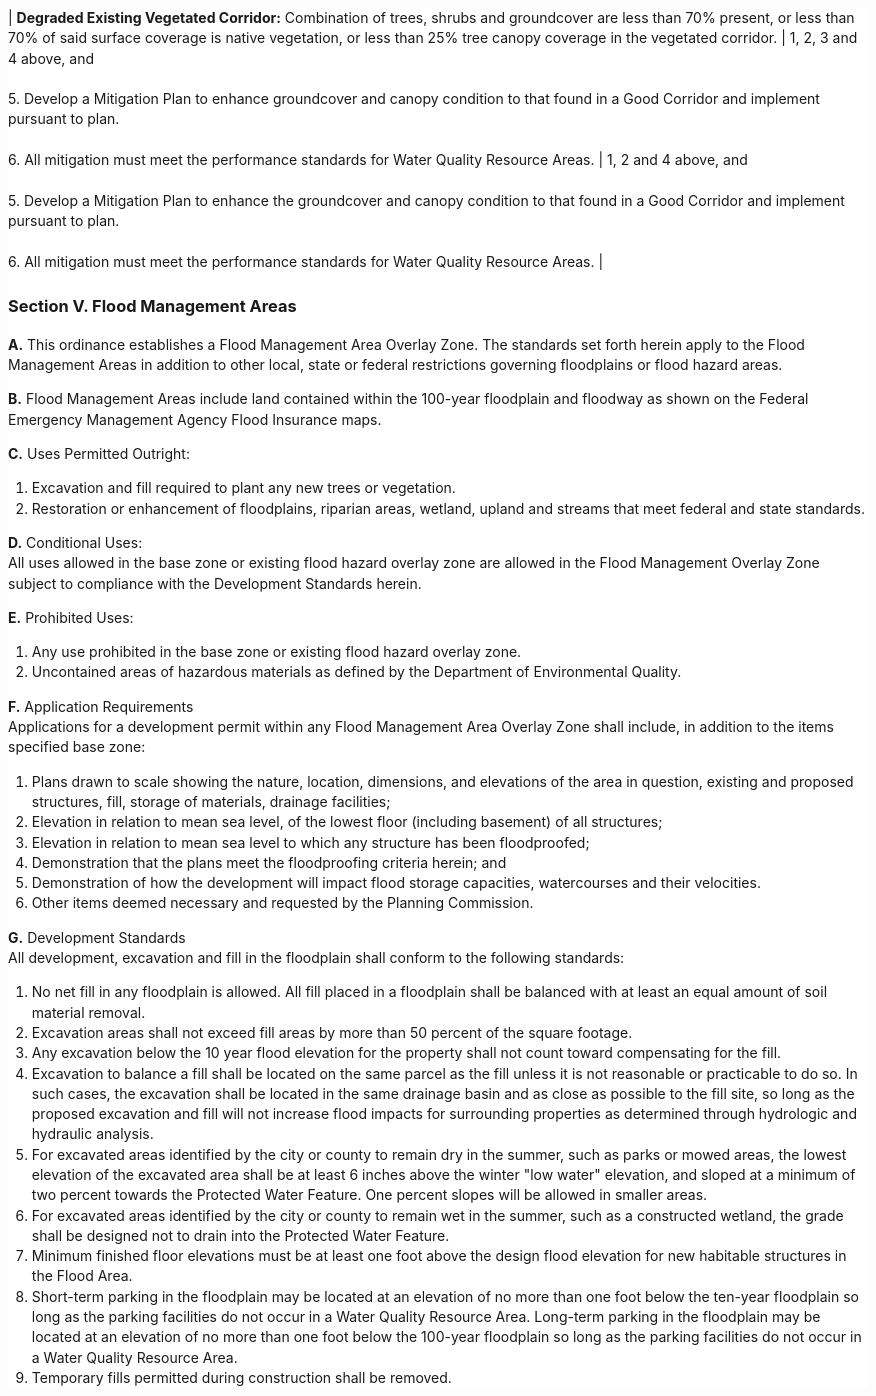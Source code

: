 | **Degraded Existing Vegetated Corridor:** Combination of trees, shrubs and groundcover are less than 70% present, or less than 70% of said surface coverage is native vegetation, or less than 25% tree canopy coverage in the vegetated corridor. | 1, 2, 3 and 4 above, and<br><br>5. Develop a Mitigation Plan to enhance groundcover and canopy condition to that found in a Good Corridor and implement pursuant to plan.<br><br>6. All mitigation must meet the performance standards for Water Quality Resource Areas.                                       | 1, 2 and 4 above, and<br><br>5. Develop a Mitigation Plan to enhance the groundcover and canopy condition to that found in a Good Corridor and implement pursuant to plan.<br><br>6. All mitigation must meet the performance standards for Water Quality Resource Areas.                                                                                                                                                                                                                                                                                                                                                                                                                                                                                                                                                                                                               |

### Section V. Flood Management Areas

**A.** This ordinance establishes a Flood Management Area Overlay Zone. The standards set forth herein apply to the Flood Management Areas in addition to other local, state or federal restrictions governing floodplains or flood hazard areas.

**B.** Flood Management Areas include land contained within the 100-year floodplain and floodway as shown on the Federal Emergency Management Agency Flood Insurance maps.

**C.** Uses Permitted Outright:

1. Excavation and fill required to plant any new trees or vegetation.
2. Restoration or enhancement of floodplains, riparian areas, wetland, upland and streams that meet federal and state standards.

**D.** Conditional Uses:  
All uses allowed in the base zone or existing flood hazard overlay zone are allowed in the Flood Management Overlay Zone subject to compliance with the Development Standards herein.

**E.** Prohibited Uses:

1. Any use prohibited in the base zone or existing flood hazard overlay zone.
2. Uncontained areas of hazardous materials as defined by the Department of Environmental Quality.

**F.** Application Requirements  
Applications for a development permit within any Flood Management Area Overlay Zone shall include, in addition to the items specified base zone:

1. Plans drawn to scale showing the nature, location, dimensions, and elevations of the area in question, existing and proposed structures, fill, storage of materials, drainage facilities;
2. Elevation in relation to mean sea level, of the lowest floor (including basement) of all structures;
3. Elevation in relation to mean sea level to which any structure has been floodproofed;
4. Demonstration that the plans meet the floodproofing criteria herein; and
5. Demonstration of how the development will impact flood storage capacities, watercourses and their velocities.
6. Other items deemed necessary and requested by the Planning Commission.

**G.** Development Standards  
All development, excavation and fill in the floodplain shall conform to the following standards:

1. No net fill in any floodplain is allowed. All fill placed in a floodplain shall be balanced with at least an equal amount of soil material removal.
2. Excavation areas shall not exceed fill areas by more than 50 percent of the square footage.
3. Any excavation below the 10 year flood elevation for the property shall not count toward compensating for the fill.
4. Excavation to balance a fill shall be located on the same parcel as the fill unless it is not reasonable or practicable to do so. In such cases, the excavation shall be located in the same drainage basin and as close as possible to the fill site, so long as the proposed excavation and fill will not increase flood impacts for surrounding properties as determined through hydrologic and hydraulic analysis.
5. For excavated areas identified by the city or county to remain dry in the summer, such as parks or mowed areas, the lowest elevation of the excavated area shall be at least 6 inches above the winter "low water" elevation, and sloped at a minimum of two percent towards the Protected Water Feature. One percent slopes will be allowed in smaller areas.
6. For excavated areas identified by the city or county to remain wet in the summer, such as a constructed wetland, the grade shall be designed not to drain into the Protected Water Feature.
7. Minimum finished floor elevations must be at least one foot above the design flood elevation for new habitable structures in the Flood Area.
8. Short-term parking in the floodplain may be located at an elevation of no more than one foot below the ten-year floodplain so long as the parking facilities do not occur in a Water Quality Resource Area. Long-term parking in the floodplain may be located at an elevation of no more than one foot below the 100-year floodplain so long as the parking facilities do not occur in a Water Quality Resource Area.
9. Temporary fills permitted during construction shall be removed.